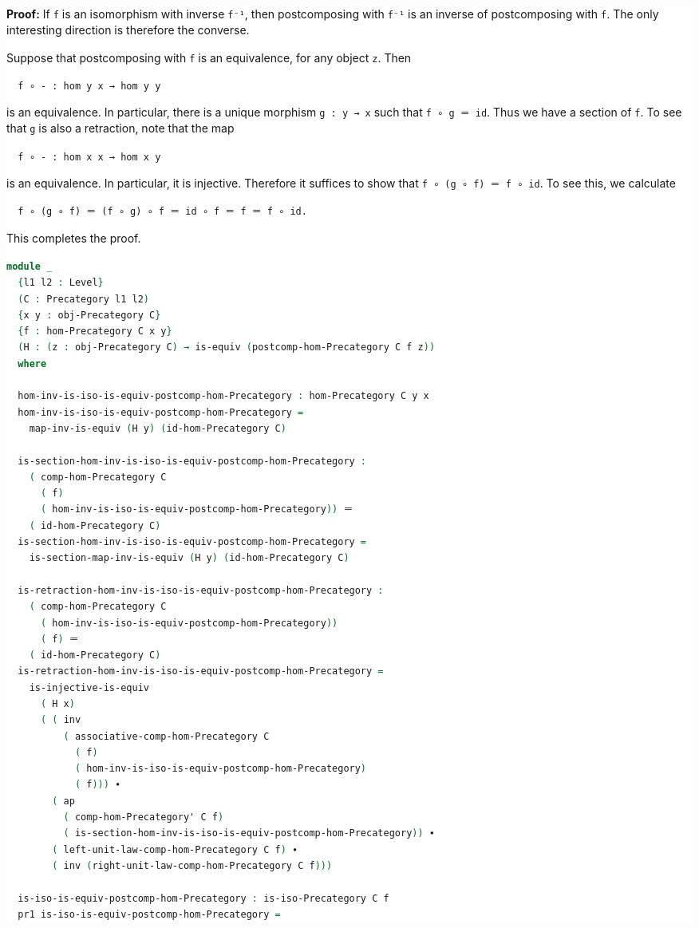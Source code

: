 **Proof:** If `f` is an isomorphism with inverse `f⁻¹`, then postcomposing with
`f⁻¹` is an inverse of postcomposing with `f`. The only interesting direction is
therefore the converse.

Suppose that postcomposing with `f` is an equivalence, for any object `z`. Then

```text
  f ∘ - : hom y x → hom y y
```

is an equivalence. In particular, there is a unique morphism `g : y → x` such
that `f ∘ g ＝ id`. Thus we have a section of `f`. To see that `g` is also a
retraction, note that the map

```text
  f ∘ - : hom x x → hom x y
```

is an equivalence. In particular, it is injective. Therefore it suffices to show
that `f ∘ (g ∘ f) ＝ f ∘ id`. To see this, we calculate

```text
  f ∘ (g ∘ f) ＝ (f ∘ g) ∘ f ＝ id ∘ f ＝ f ＝ f ∘ id.
```

This completes the proof.

```agda
module _
  {l1 l2 : Level}
  (C : Precategory l1 l2)
  {x y : obj-Precategory C}
  {f : hom-Precategory C x y}
  (H : (z : obj-Precategory C) → is-equiv (postcomp-hom-Precategory C f z))
  where

  hom-inv-is-iso-is-equiv-postcomp-hom-Precategory : hom-Precategory C y x
  hom-inv-is-iso-is-equiv-postcomp-hom-Precategory =
    map-inv-is-equiv (H y) (id-hom-Precategory C)

  is-section-hom-inv-is-iso-is-equiv-postcomp-hom-Precategory :
    ( comp-hom-Precategory C
      ( f)
      ( hom-inv-is-iso-is-equiv-postcomp-hom-Precategory)) ＝
    ( id-hom-Precategory C)
  is-section-hom-inv-is-iso-is-equiv-postcomp-hom-Precategory =
    is-section-map-inv-is-equiv (H y) (id-hom-Precategory C)

  is-retraction-hom-inv-is-iso-is-equiv-postcomp-hom-Precategory :
    ( comp-hom-Precategory C
      ( hom-inv-is-iso-is-equiv-postcomp-hom-Precategory))
      ( f) ＝
    ( id-hom-Precategory C)
  is-retraction-hom-inv-is-iso-is-equiv-postcomp-hom-Precategory =
    is-injective-is-equiv
      ( H x)
      ( ( inv
          ( associative-comp-hom-Precategory C
            ( f)
            ( hom-inv-is-iso-is-equiv-postcomp-hom-Precategory)
            ( f))) ∙
        ( ap
          ( comp-hom-Precategory' C f)
          ( is-section-hom-inv-is-iso-is-equiv-postcomp-hom-Precategory)) ∙
        ( left-unit-law-comp-hom-Precategory C f) ∙
        ( inv (right-unit-law-comp-hom-Precategory C f)))

  is-iso-is-equiv-postcomp-hom-Precategory : is-iso-Precategory C f
  pr1 is-iso-is-equiv-postcomp-hom-Precategory =
```